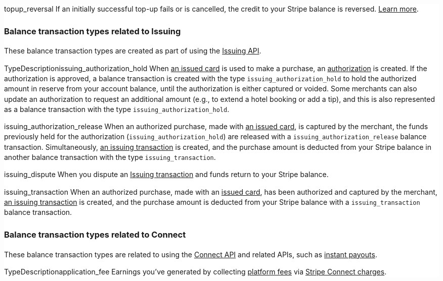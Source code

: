 topup_reversal
If an initially successful top-up fails or is cancelled, the credit to your
Stripe balance is reversed. [Learn
more](https://docs.stripe.com/connect/top-ups).

### Balance transaction types related to Issuing

These balance transaction types are created as part of using the [Issuing
API](https://docs.stripe.com/issuing).

TypeDescriptionissuing_authorization_hold
When [an issued card](https://docs.stripe.com/issuing) is used to make a
purchase, an
[authorization](https://docs.stripe.com/issuing/purchases/authorizations) is
created. If the authorization is approved, a balance transaction is created with
the type `issuing_authorization_hold` to hold the authorized amount in reserve
from your account balance, until the authorization is either captured or voided.
Some merchants can also update an authorization to request an additional amount
(e.g., to extend a hotel booking or add a tip), and this is also represented as
a balance transaction with the type `issuing_authorization_hold`.

issuing_authorization_release
When an authorized purchase, made with [an issued
card](https://docs.stripe.com/issuing), is captured by the merchant, the funds
previously held for the authorization (`issuing_authorization_hold`) are
released with a `issuing_authorization_release` balance transaction.
Simultaneously, [an issuing
transaction](https://docs.stripe.com/issuing/transactions) is created, and the
purchase amount is deducted from your Stripe balance in another balance
transaction with the type `issuing_transaction`.

issuing_dispute
When you dispute an [Issuing
transaction](https://docs.stripe.com/issuing/transactions) and funds return to
your Stripe balance.

issuing_transaction
When an authorized purchase, made with an [issued
card](https://docs.stripe.com/issuing), has been authorized and captured by the
merchant, [an issuing transaction](https://docs.stripe.com/issuing/transactions)
is created, and the purchase amount is deducted from your Stripe balance with a
`issuing_transaction` balance transaction.

### Balance transaction types related to Connect

These balance transaction types are related to using the [Connect
API](https://docs.stripe.com/connect) and related APIs, such as [instant
payouts](https://docs.stripe.com/connect/instant-payouts).

TypeDescriptionapplication_fee
Earnings you’ve generated by collecting [platform
fees](https://docs.stripe.com/connect/direct-charges#collect-fees) via [Stripe
Connect charges](https://docs.stripe.com/connect/charges).
